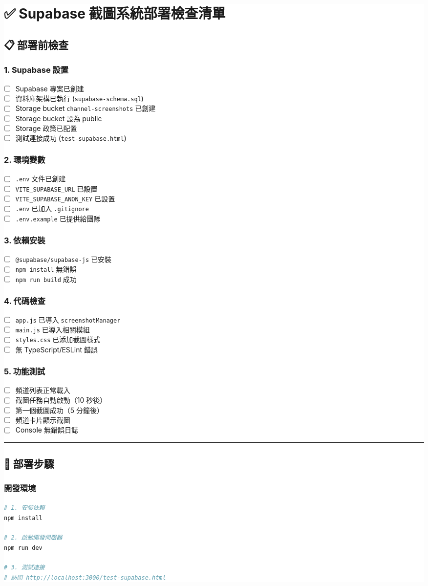 # ✅ Supabase 截圖系統部署檢查清單

## 📋 部署前檢查

### 1. Supabase 設置

- [ ] Supabase 專案已創建
- [ ] 資料庫架構已執行 (`supabase-schema.sql`)
- [ ] Storage bucket `channel-screenshots` 已創建
- [ ] Storage bucket 設為 public
- [ ] Storage 政策已配置
- [ ] 測試連接成功 (`test-supabase.html`)

### 2. 環境變數

- [ ] `.env` 文件已創建
- [ ] `VITE_SUPABASE_URL` 已設置
- [ ] `VITE_SUPABASE_ANON_KEY` 已設置
- [ ] `.env` 已加入 `.gitignore`
- [ ] `.env.example` 已提供給團隊

### 3. 依賴安裝

- [ ] `@supabase/supabase-js` 已安裝
- [ ] `npm install` 無錯誤
- [ ] `npm run build` 成功

### 4. 代碼檢查

- [ ] `app.js` 已導入 `screenshotManager`
- [ ] `main.js` 已導入相關模組
- [ ] `styles.css` 已添加截圖樣式
- [ ] 無 TypeScript/ESLint 錯誤

### 5. 功能測試

- [ ] 頻道列表正常載入
- [ ] 截圖任務自動啟動（10 秒後）
- [ ] 第一個截圖成功（5 分鐘後）
- [ ] 頻道卡片顯示截圖
- [ ] Console 無錯誤日誌

---

## 🚀 部署步驟

### 開發環境

```bash
# 1. 安裝依賴
npm install

# 2. 啟動開發伺服器
npm run dev

# 3. 測試連接
# 訪問 http://localhost:3000/test-supabase.html
```
